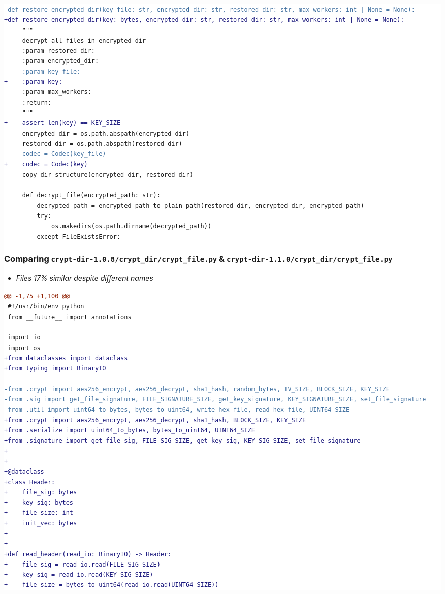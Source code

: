 ```diff
-def restore_encrypted_dir(key_file: str, encrypted_dir: str, restored_dir: str, max_workers: int | None = None):
+def restore_encrypted_dir(key: bytes, encrypted_dir: str, restored_dir: str, max_workers: int | None = None):
     """
     decrypt all files in encrypted_dir
     :param restored_dir:
     :param encrypted_dir:
-    :param key_file:
+    :param key:
     :param max_workers:
     :return:
     """
+    assert len(key) == KEY_SIZE
     encrypted_dir = os.path.abspath(encrypted_dir)
     restored_dir = os.path.abspath(restored_dir)
-    codec = Codec(key_file)
+    codec = Codec(key)
     copy_dir_structure(encrypted_dir, restored_dir)
 
     def decrypt_file(encrypted_path: str):
         decrypted_path = encrypted_path_to_plain_path(restored_dir, encrypted_dir, encrypted_path)
         try:
             os.makedirs(os.path.dirname(decrypted_path))
         except FileExistsError:
```

### Comparing `crypt-dir-1.0.8/crypt_dir/crypt_file.py` & `crypt-dir-1.1.0/crypt_dir/crypt_file.py`

 * *Files 17% similar despite different names*

```diff
@@ -1,75 +1,100 @@
 #!/usr/bin/env python
 from __future__ import annotations
 
 import io
 import os
+from dataclasses import dataclass
+from typing import BinaryIO
 
-from .crypt import aes256_encrypt, aes256_decrypt, sha1_hash, random_bytes, IV_SIZE, BLOCK_SIZE, KEY_SIZE
-from .sig import get_file_signature, FILE_SIGNATURE_SIZE, get_key_signature, KEY_SIGNATURE_SIZE, set_file_signature
-from .util import uint64_to_bytes, bytes_to_uint64, write_hex_file, read_hex_file, UINT64_SIZE
+from .crypt import aes256_encrypt, aes256_decrypt, sha1_hash, BLOCK_SIZE, KEY_SIZE
+from .serialize import uint64_to_bytes, bytes_to_uint64, UINT64_SIZE
+from .signature import get_file_sig, FILE_SIG_SIZE, get_key_sig, KEY_SIG_SIZE, set_file_signature
+
+
+@dataclass
+class Header:
+    file_sig: bytes
+    key_sig: bytes
+    file_size: int
+    init_vec: bytes
+
+
+def read_header(read_io: BinaryIO) -> Header:
+    file_sig = read_io.read(FILE_SIG_SIZE)
+    key_sig = read_io.read(KEY_SIG_SIZE)
+    file_size = bytes_to_uint64(read_io.read(UINT64_SIZE))
```